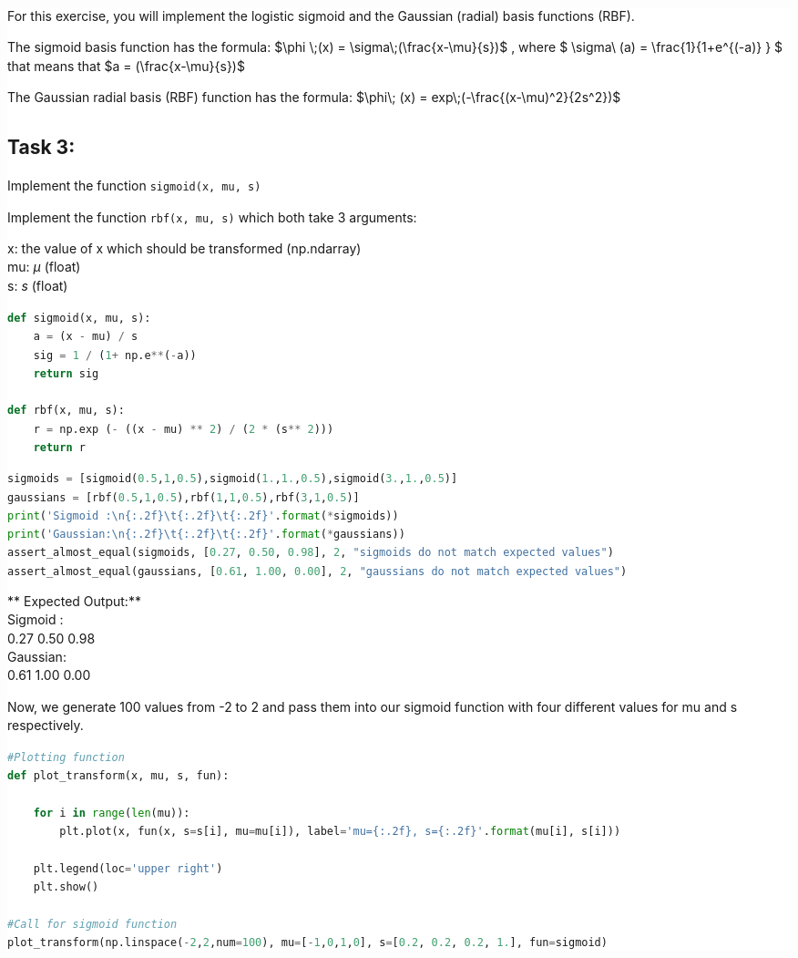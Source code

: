 For this exercise, you will implement the logistic sigmoid and the Gaussian (radial) basis functions (RBF).

The sigmoid basis function has the formula: 
$\phi \;(x) = \sigma\;(\frac{x-\mu}{s})$ , where $ \sigma\ (a) =  \frac{1}{1+e^{(-a)} } $ that means that $a = (\frac{x-\mu}{s})$


The Gaussian radial basis (RBF) function has the formula:
$\phi\; (x) = exp\;(-\frac{(x-\mu)^2}{2s^2})$


## Task 3:

Implement the function `sigmoid(x, mu, s)` 

Implement the function `rbf(x, mu, s)` which both take 3 arguments: 

x:  the value of x which should be transformed (np.ndarray)  
mu: $\mu$  (float)  
s:  $s$ (float) 


```python
def sigmoid(x, mu, s):
    a = (x - mu) / s
    sig = 1 / (1+ np.e**(-a))
    return sig

def rbf(x, mu, s):
    r = np.exp (- ((x - mu) ** 2) / (2 * (s** 2)))
    return r
```

```python
sigmoids = [sigmoid(0.5,1,0.5),sigmoid(1.,1.,0.5),sigmoid(3.,1.,0.5)]
gaussians = [rbf(0.5,1,0.5),rbf(1,1,0.5),rbf(3,1,0.5)]
print('Sigmoid :\n{:.2f}\t{:.2f}\t{:.2f}'.format(*sigmoids))
print('Gaussian:\n{:.2f}\t{:.2f}\t{:.2f}'.format(*gaussians))
assert_almost_equal(sigmoids, [0.27, 0.50, 0.98], 2, "sigmoids do not match expected values")
assert_almost_equal(gaussians, [0.61, 1.00, 0.00], 2, "gaussians do not match expected values")

```

** Expected Output:**  
Sigmoid :  
0.27	0.50	0.98  
Gaussian:  
0.61	1.00	0.00  



Now, we generate 100 values from -2 to 2 and pass them into our sigmoid function with four different values for mu and s respectively. 

```python
#Plotting function
def plot_transform(x, mu, s, fun):
    
    for i in range(len(mu)):
        plt.plot(x, fun(x, s=s[i], mu=mu[i]), label='mu={:.2f}, s={:.2f}'.format(mu[i], s[i]))
        
    plt.legend(loc='upper right')
    plt.show()

#Call for sigmoid function
plot_transform(np.linspace(-2,2,num=100), mu=[-1,0,1,0], s=[0.2, 0.2, 0.2, 1.], fun=sigmoid)
```
